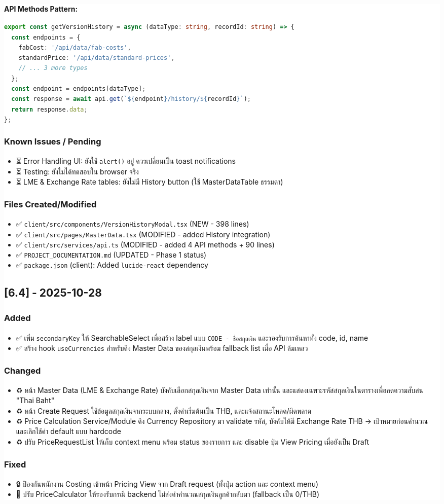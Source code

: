 **API Methods Pattern:**
```typescript
export const getVersionHistory = async (dataType: string, recordId: string) => {
  const endpoints = {
    fabCost: '/api/data/fab-costs',
    standardPrice: '/api/data/standard-prices',
    // ... 3 more types
  };
  const endpoint = endpoints[dataType];
  const response = await api.get(`${endpoint}/history/${recordId}`);
  return response.data;
};
```

### Known Issues / Pending
- ⏳ Error Handling UI: ยังใช้ `alert()` อยู่ ควรเปลี่ยนเป็น toast notifications
- ⏳ Testing: ยังไม่ได้ทดสอบใน browser จริง
- ⏳ LME & Exchange Rate tables: ยังไม่มี History button (ใช้ MasterDataTable ธรรมดา)

### Files Created/Modified
- ✅ `client/src/components/VersionHistoryModal.tsx` (NEW - 398 lines)
- ✅ `client/src/pages/MasterData.tsx` (MODIFIED - added History integration)
- ✅ `client/src/services/api.ts` (MODIFIED - added 4 API methods + 90 lines)
- ✅ `PROJECT_DOCUMENTATION.md` (UPDATED - Phase 1 status)
- ✅ `package.json` (client): Added `lucide-react` dependency

## [6.4] - 2025-10-28

### Added
- ✅ เพิ่ม `secondaryKey` ให้ SearchableSelect เพื่อสร้าง label แบบ `CODE - ชื่อสกุลเงิน` และรองรับการค้นหาทั้ง code, id, name
- ✅ สร้าง hook `useCurrencies` สำหรับดึง Master Data ของสกุลเงินพร้อม fallback list เมื่อ API ล้มเหลว

### Changed
- ♻️ หน้า Master Data (LME & Exchange Rate) บังคับเลือกสกุลเงินจาก Master Data เท่านั้น และแสดงเฉพาะรหัสสกุลเงินในตารางเพื่อลดความสับสน "Thai Baht"
- ♻️ หน้า Create Request ใช้ข้อมูลสกุลเงินจากระบบกลาง, ตั้งค่าเริ่มต้นเป็น THB, และแจ้งสถานะโหลด/ผิดพลาด
- ♻️ Price Calculation Service/Module ดึง Currency Repository มา validate รหัส, บังคับให้มี Exchange Rate THB → เป้าหมายก่อนคำนวณ และเลิกใช้ค่า default แบบ hardcode
- ♻️ ปรับ PriceRequestList ให้เก็บ context menu พร้อม status ของรายการ และ disable ปุ่ม View Pricing เมื่อยังเป็น Draft

### Fixed
- 🔒 ป้องกันพนักงาน Costing เข้าหน้า Pricing View จาก Draft request (ทั้งปุ่ม action และ context menu)
- 🔄 ปรับ PriceCalculator ให้รองรับกรณี backend ไม่ส่งค่าคำนวณสกุลเงินลูกค้ากลับมา (fallback เป็น 0/THB)
